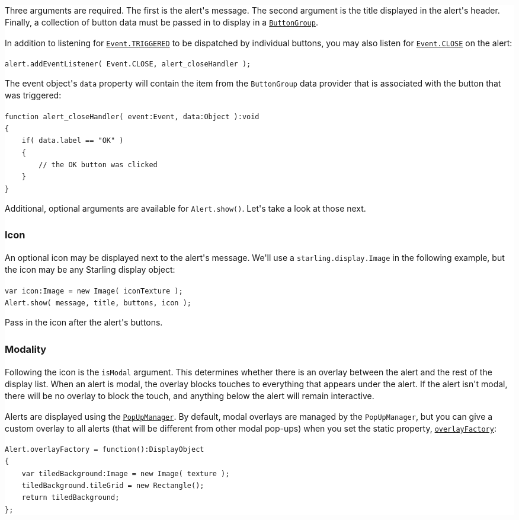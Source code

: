 Three arguments are required. The first is the alert's message. The second argument is the title displayed in the alert's header. Finally, a collection of button data must be passed in to display in a [`ButtonGroup`](button-group.html).

In addition to listening for [`Event.TRIGGERED`](../api-reference/feathers/controls/Button.html#event:triggered) to be dispatched by individual buttons, you may also listen for [`Event.CLOSE`](../api-reference/feathers/controls/Alert.html#event:close) on the alert:

``` code
alert.addEventListener( Event.CLOSE, alert_closeHandler );
```

The event object's `data` property will contain the item from the `ButtonGroup` data provider that is associated with the button that was triggered:

``` code
function alert_closeHandler( event:Event, data:Object ):void
{
	if( data.label == "OK" )
	{
		// the OK button was clicked
	}
}
```

Additional, optional arguments are available for `Alert.show()`. Let's take a look at those next.

### Icon

An optional icon may be displayed next to the alert's message. We'll use a `starling.display.Image` in the following example, but the icon may be any Starling display object:

```code
var icon:Image = new Image( iconTexture );
Alert.show( message, title, buttons, icon );
```

Pass in the icon after the alert's buttons.

### Modality

Following the icon is the `isModal` argument. This determines whether there is an overlay between the alert and the rest of the display list. When an alert is modal, the overlay blocks touches to everything that appears under the alert. If the alert isn't modal, there will be no overlay to block the touch, and anything below the alert will remain interactive.

Alerts are displayed using the [`PopUpManager`](pop-ups.html). By default, modal overlays are managed by the `PopUpManager`, but you can give a custom overlay to all alerts (that will be different from other modal pop-ups) when you set the static property, [`overlayFactory`](../api-reference/feathers/controls/Alert.html#overlayFactory):

``` code
Alert.overlayFactory = function():DisplayObject
{
	var tiledBackground:Image = new Image( texture );
	tiledBackground.tileGrid = new Rectangle();
	return tiledBackground;
};
```
